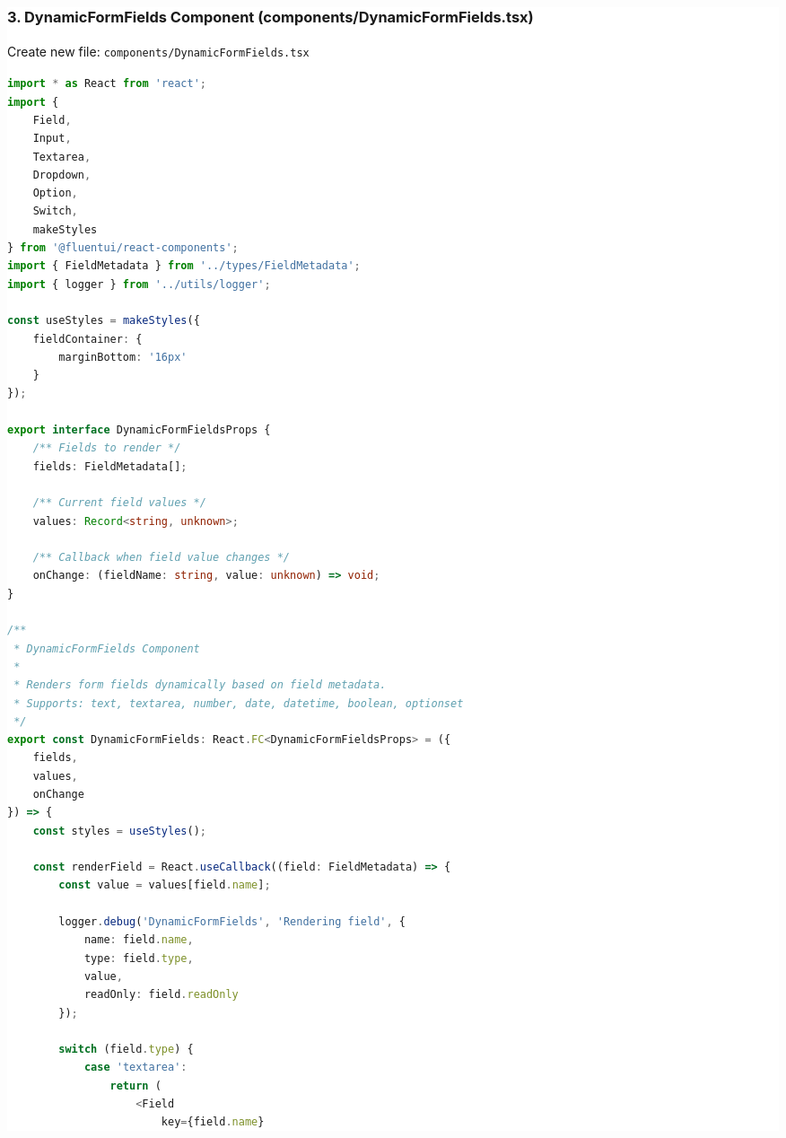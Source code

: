### 3. DynamicFormFields Component (components/DynamicFormFields.tsx)

Create new file: `components/DynamicFormFields.tsx`

```typescript
import * as React from 'react';
import {
    Field,
    Input,
    Textarea,
    Dropdown,
    Option,
    Switch,
    makeStyles
} from '@fluentui/react-components';
import { FieldMetadata } from '../types/FieldMetadata';
import { logger } from '../utils/logger';

const useStyles = makeStyles({
    fieldContainer: {
        marginBottom: '16px'
    }
});

export interface DynamicFormFieldsProps {
    /** Fields to render */
    fields: FieldMetadata[];

    /** Current field values */
    values: Record<string, unknown>;

    /** Callback when field value changes */
    onChange: (fieldName: string, value: unknown) => void;
}

/**
 * DynamicFormFields Component
 *
 * Renders form fields dynamically based on field metadata.
 * Supports: text, textarea, number, date, datetime, boolean, optionset
 */
export const DynamicFormFields: React.FC<DynamicFormFieldsProps> = ({
    fields,
    values,
    onChange
}) => {
    const styles = useStyles();

    const renderField = React.useCallback((field: FieldMetadata) => {
        const value = values[field.name];

        logger.debug('DynamicFormFields', 'Rendering field', {
            name: field.name,
            type: field.type,
            value,
            readOnly: field.readOnly
        });

        switch (field.type) {
            case 'textarea':
                return (
                    <Field
                        key={field.name}
```